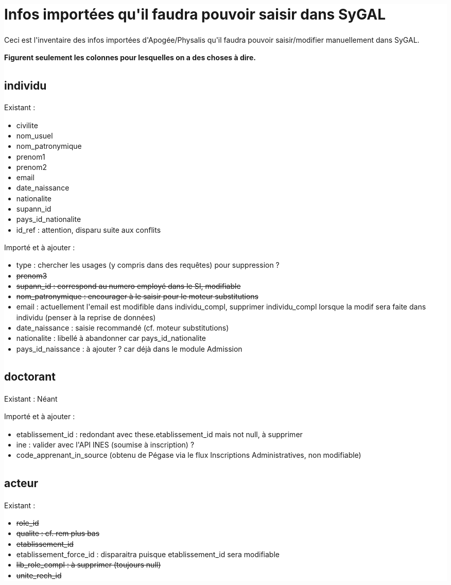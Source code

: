 Infos importées qu'il faudra pouvoir saisir dans SyGAL
======================================================

Ceci est l'inventaire des infos importées d'Apogée/Physalis qu'il faudra pouvoir saisir/modifier manuellement 
dans SyGAL.

**Figurent seulement les colonnes pour lesquelles on a des choses à dire.**

## individu

Existant :
- civilite
- nom_usuel
- nom_patronymique
- prenom1
- prenom2
- email
- date_naissance
- nationalite
- supann_id
- pays_id_nationalite
- id_ref : attention, disparu suite aux conflits

Importé et à ajouter :
- type : chercher les usages (y compris dans des requêtes) pour suppression ?
- ~~prenom3~~
- ~~supann_id : correspond au numero employé dans le SI, modifiable~~
- ~~nom_patronymique : encourager à le saisir pour le moteur substitutions~~
- email : actuellement l'email est modifible dans individu_compl,
  supprimer individu_compl lorsque la modif sera faite dans individu (penser à la reprise de données)
- date_naissance : saisie recommandé (cf. moteur substitutions)
- nationalite : libellé à abandonner car pays_id_nationalite
- pays_id_naissance : à ajouter ? car déjà dans le module Admission

## doctorant

Existant :
Néant

Importé et à ajouter :
- etablissement_id : redondant avec these.etablissement_id mais not null, à supprimer
- ine : valider avec l'API INES (soumise à inscription) ?
- code_apprenant_in_source (obtenu de Pégase via le flux Inscriptions Administratives, non modifiable)

## acteur

Existant :
  - ~~role_id~~
  - ~~qualite : cf. rem plus bas~~
  - ~~etablissement_id~~
  - etablissement_force_id : disparaitra puisque etablissement_id sera modifiable
  - ~~lib_role_compl : à supprimer (toujours null)~~
  - ~~unite_rech_id~~
